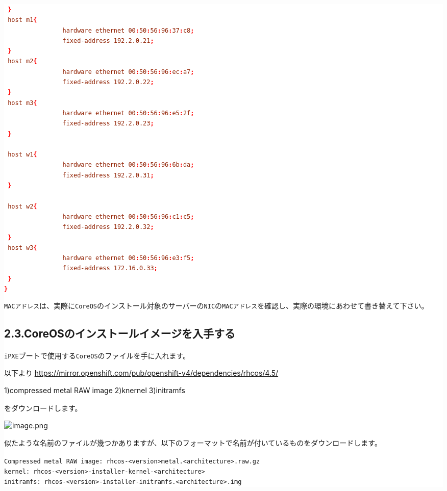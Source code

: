 ```/etc/dhcp/dhcpd.conf
 }
 host m1{
                hardware ethernet 00:50:56:96:37:c8;
                fixed-address 192.2.0.21;
 }
 host m2{
                hardware ethernet 00:50:56:96:ec:a7;
                fixed-address 192.2.0.22;
 }
 host m3{
                hardware ethernet 00:50:56:96:e5:2f;
                fixed-address 192.2.0.23;
 }

 host w1{
                hardware ethernet 00:50:56:96:6b:da;
                fixed-address 192.2.0.31;
 }

 host w2{
                hardware ethernet 00:50:56:96:c1:c5;
                fixed-address 192.2.0.32;
 }
 host w3{
                hardware ethernet 00:50:56:96:e3:f5;
                fixed-address 172.16.0.33;
 }
}
``` 

`MACアドレス`は、実際に`CoreOS`のインストール対象のサーバーの`NIC`の`MACアドレス`を確認し、実際の環境にあわせて書き替えて下さい。


## 2.3.CoreOSのインストールイメージを入手する

`iPXE`ブートで使用する`CoreOS`のファイルを手に入れます。

以下より 
https://mirror.openshift.com/pub/openshift-v4/dependencies/rhcos/4.5/

1)compressed metal RAW image
2)knernel 
3)initramfs 

をダウンロードします。

![image.png](https://qiita-image-store.s3.ap-northeast-1.amazonaws.com/0/99425/09afdf44-cf8b-8024-7de7-b53cf3dc1769.png)

似たような名前のファイルが幾つかありますが、以下のフォーマットで名前が付いているものをダウンロードします。

```
Compressed metal RAW image: rhcos-<version>metal.<architecture>.raw.gz
kernel: rhcos-<version>-installer-kernel-<architecture>
initramfs: rhcos-<version>-installer-initramfs.<architecture>.img
```
